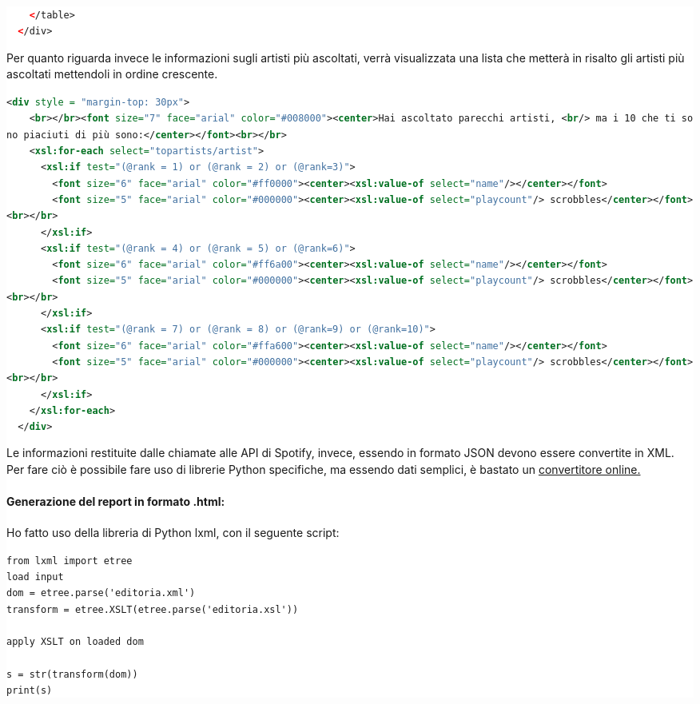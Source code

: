 ```xml
    </table>
  </div>
```

Per quanto riguarda invece le informazioni sugli artisti più ascoltati, verrà visualizzata una lista che metterà in risalto gli artisti più ascoltati mettendoli in ordine crescente.

```xml
<div style = "margin-top: 30px">
    <br></br><font size="7" face="arial" color="#008000"><center>Hai ascoltato parecchi artisti, <br/> ma i 10 che ti sono piaciuti di più sono:</center></font><br></br>
    <xsl:for-each select="topartists/artist">
      <xsl:if test="(@rank = 1) or (@rank = 2) or (@rank=3)">
        <font size="6" face="arial" color="#ff0000"><center><xsl:value-of select="name"/></center></font>
        <font size="5" face="arial" color="#000000"><center><xsl:value-of select="playcount"/> scrobbles</center></font><br></br>
      </xsl:if>
      <xsl:if test="(@rank = 4) or (@rank = 5) or (@rank=6)">
        <font size="6" face="arial" color="#ff6a00"><center><xsl:value-of select="name"/></center></font>
        <font size="5" face="arial" color="#000000"><center><xsl:value-of select="playcount"/> scrobbles</center></font><br></br>
      </xsl:if>
      <xsl:if test="(@rank = 7) or (@rank = 8) or (@rank=9) or (@rank=10)">
        <font size="6" face="arial" color="#ffa600"><center><xsl:value-of select="name"/></center></font>
        <font size="5" face="arial" color="#000000"><center><xsl:value-of select="playcount"/> scrobbles</center></font><br></br>
      </xsl:if>
    </xsl:for-each>
  </div>
```

Le informazioni restituite dalle chiamate alle API di Spotify, invece, essendo in formato JSON devono essere convertite in XML. Per fare ciò è possibile fare uso di librerie Python specifiche, ma essendo dati semplici, è bastato un [convertitore online.](https://www.convertjson.com/json-to-xml.htm) 

#### Generazione del report in formato .html:

Ho fatto uso della libreria di Python lxml, con il seguente script:

```
from lxml import etree
load input
dom = etree.parse('editoria.xml')
transform = etree.XSLT(etree.parse('editoria.xsl'))

apply XSLT on loaded dom

s = str(transform(dom))
print(s)
```
